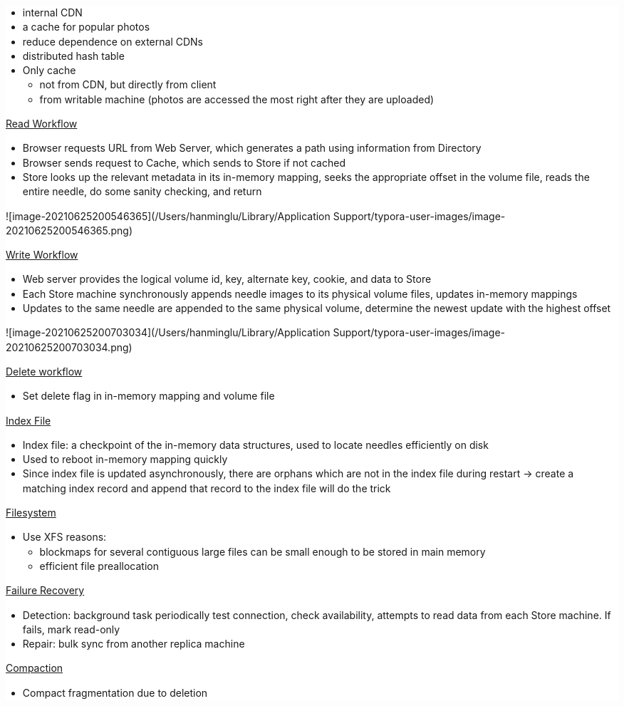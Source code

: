 - internal CDN
- a cache for popular photos
- reduce dependence on external CDNs
- distributed hash table
- Only cache 
  - not from CDN, but directly from client
  - from writable machine (photos are accessed the most right after they are uploaded)

<u>Read Workflow</u>

- Browser requests URL from Web Server, which generates a path using information from Directory
- Browser sends request to Cache, which sends to Store if not cached
- Store looks up the relevant metadata in its in-memory mapping, seeks the appropriate offset in the volume file, reads the entire needle, do some sanity checking, and return

![image-20210625200546365](/Users/hanminglu/Library/Application Support/typora-user-images/image-20210625200546365.png)



<u>Write Workflow</u>

- Web server provides the logical volume id, key, alternate key, cookie, and data to Store
- Each Store machine synchronously appends needle images to its physical volume files, updates in-memory mappings
- Updates to the same needle are appended to the same physical volume, determine the newest update with the highest offset

![image-20210625200703034](/Users/hanminglu/Library/Application Support/typora-user-images/image-20210625200703034.png)

<u>Delete workflow</u>

- Set delete flag in in-memory mapping and volume file

<u>Index File</u>

- Index file: a checkpoint of the in-memory data structures, used to locate needles efficiently on disk
- Used to reboot in-memory mapping quickly
- Since index file is updated asynchronously, there are orphans which are not in the index file during restart -> create a matching index record and append that record to the index file will do the trick

<u>Filesystem</u>

- Use XFS reasons:
  - blockmaps for several contiguous large files can be small enough to be stored in main memory
  - efficient file preallocation

<u>Failure Recovery</u>

- Detection: background task periodically test connection, check availability, attempts to read data from each Store machine. If fails, mark read-only
- Repair: bulk sync from another replica machine

<u>Compaction</u>

- Compact fragmentation due to deletion
